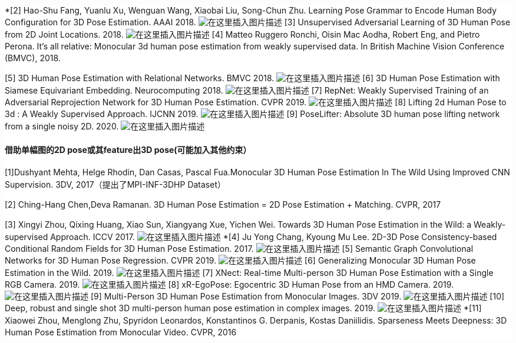 *[2] Hao-Shu Fang, Yuanlu Xu, Wenguan Wang, Xiaobai Liu, Song-Chun Zhu. Learning Pose Grammar to Encode Human Body Configuration for 3D Pose Estimation. AAAI 2018.
![在这里插入图片描述](https://img-blog.csdnimg.cn/20200401191236519.JPG?x-oss-process=image/watermark,type_ZmFuZ3poZW5naGVpdGk,shadow_10,text_aHR0cHM6Ly9ibG9nLmNzZG4ubmV0L2JfbGFjaw==,size_16,color_FFFFFF,t_70#pic_center)
[3] Unsupervised Adversarial Learning of 3D Human Pose from 2D Joint Locations. 2018.
![在这里插入图片描述](https://img-blog.csdnimg.cn/20200404184505599.JPG?x-oss-process=image/watermark,type_ZmFuZ3poZW5naGVpdGk,shadow_10,text_aHR0cHM6Ly9ibG9nLmNzZG4ubmV0L2JfbGFjaw==,size_16,color_FFFFFF,t_70#pic_center)
[4] Matteo Ruggero Ronchi, Oisin Mac Aodha, Robert Eng, and Pietro Perona. It’s all relative: Monocular 3d human pose estimation from weakly supervised data. In British Machine Vision Conference (BMVC), 2018.

[5] 3D Human Pose Estimation with Relational Networks. BMVC 2018. 
![在这里插入图片描述](https://img-blog.csdnimg.cn/20200405103241326.JPG?x-oss-process=image/watermark,type_ZmFuZ3poZW5naGVpdGk,shadow_10,text_aHR0cHM6Ly9ibG9nLmNzZG4ubmV0L2JfbGFjaw==,size_16,color_FFFFFF,t_70#pic_center)
[6] 3D Human Pose Estimation with Siamese Equivariant Embedding. Neurocomputing 2018.
![在这里插入图片描述](https://img-blog.csdnimg.cn/20200406101243978.JPG?x-oss-process=image/watermark,type_ZmFuZ3poZW5naGVpdGk,shadow_10,text_aHR0cHM6Ly9ibG9nLmNzZG4ubmV0L2JfbGFjaw==,size_16,color_FFFFFF,t_70#pic_center)
[7] RepNet: Weakly Supervised Training of an Adversarial Reprojection Network for 3D Human Pose Estimation. CVPR 2019.
![在这里插入图片描述](https://img-blog.csdnimg.cn/20200406112951738.JPG?x-oss-process=image/watermark,type_ZmFuZ3poZW5naGVpdGk,shadow_10,text_aHR0cHM6Ly9ibG9nLmNzZG4ubmV0L2JfbGFjaw==,size_16,color_FFFFFF,t_70#pic_center)
[8] Lifting 2d Human Pose to 3d : A Weakly Supervised Approach. IJCNN 2019.
![在这里插入图片描述](https://img-blog.csdnimg.cn/20200406170138606.JPG?x-oss-process=image/watermark,type_ZmFuZ3poZW5naGVpdGk,shadow_10,text_aHR0cHM6Ly9ibG9nLmNzZG4ubmV0L2JfbGFjaw==,size_16,color_FFFFFF,t_70#pic_center)
[9] PoseLifter: Absolute 3D human pose lifting network from a single noisy 2D. 2020.
![在这里插入图片描述](https://img-blog.csdnimg.cn/20200406182318764.JPG?x-oss-process=image/watermark,type_ZmFuZ3poZW5naGVpdGk,shadow_10,text_aHR0cHM6Ly9ibG9nLmNzZG4ubmV0L2JfbGFjaw==,size_16,color_FFFFFF,t_70#pic_center)

#### 借助单幅图的2D pose或其feature出3D pose(可能加入其他约束）
[1]Dushyant Mehta, Helge Rhodin, Dan Casas, Pascal Fua.Monocular 3D Human Pose Estimation In The Wild Using Improved CNN Supervision. 3DV, 2017（提出了MPI-INF-3DHP Dataset）

[2] Ching-Hang Chen,Deva Ramanan. 3D Human Pose Estimation = 2D Pose Estimation + Matching. CVPR, 2017

[3] Xingyi Zhou, Qixing Huang, Xiao Sun, Xiangyang Xue, Yichen Wei. Towards 3D Human Pose Estimation in the Wild: a Weakly-supervised Approach. ICCV 2017.
![在这里插入图片描述](https://img-blog.csdnimg.cn/2020040118223062.JPG?x-oss-process=image/watermark,type_ZmFuZ3poZW5naGVpdGk,shadow_10,text_aHR0cHM6Ly9ibG9nLmNzZG4ubmV0L2JfbGFjaw==,size_16,color_FFFFFF,t_70#pic_center)
*[4] Ju Yong Chang, Kyoung Mu Lee. 2D-3D Pose Consistency-based Conditional Random Fields for 3D Human Pose Estimation. 2017.
![在这里插入图片描述](https://img-blog.csdnimg.cn/20200401183921267.JPG?x-oss-process=image/watermark,type_ZmFuZ3poZW5naGVpdGk,shadow_10,text_aHR0cHM6Ly9ibG9nLmNzZG4ubmV0L2JfbGFjaw==,size_16,color_FFFFFF,t_70#pic_center)
[5] Semantic Graph Convolutional Networks for 3D Human Pose Regression. CVPR 2019.
![在这里插入图片描述](https://img-blog.csdnimg.cn/20200406161638705.JPG#pic_center)
[6] Generalizing Monocular 3D Human Pose Estimation in the Wild. 2019.
![在这里插入图片描述](https://img-blog.csdnimg.cn/20200406165342181.JPG?x-oss-process=image/watermark,type_ZmFuZ3poZW5naGVpdGk,shadow_10,text_aHR0cHM6Ly9ibG9nLmNzZG4ubmV0L2JfbGFjaw==,size_16,color_FFFFFF,t_70#pic_center)
[7] XNect: Real-time Multi-person 3D Human Pose Estimation with a Single RGB Camera. 2019.
![在这里插入图片描述](https://img-blog.csdnimg.cn/20200406172459298.JPG?x-oss-process=image/watermark,type_ZmFuZ3poZW5naGVpdGk,shadow_10,text_aHR0cHM6Ly9ibG9nLmNzZG4ubmV0L2JfbGFjaw==,size_16,color_FFFFFF,t_70#pic_center)
[8] xR-EgoPose: Egocentric 3D Human Pose from an HMD Camera. 2019.
![在这里插入图片描述](https://img-blog.csdnimg.cn/20200406173631503.JPG#pic_center)
[9] Multi-Person 3D Human Pose Estimation from Monocular Images. 3DV 2019.
![在这里插入图片描述](https://img-blog.csdnimg.cn/20200406181616521.JPG?x-oss-process=image/watermark,type_ZmFuZ3poZW5naGVpdGk,shadow_10,text_aHR0cHM6Ly9ibG9nLmNzZG4ubmV0L2JfbGFjaw==,size_16,color_FFFFFF,t_70#pic_center)
[10] Deep, robust and single shot 3D multi-person human pose estimation in complex images. 2019.
![在这里插入图片描述](https://img-blog.csdnimg.cn/20200406183124790.JPG?x-oss-process=image/watermark,type_ZmFuZ3poZW5naGVpdGk,shadow_10,text_aHR0cHM6Ly9ibG9nLmNzZG4ubmV0L2JfbGFjaw==,size_16,color_FFFFFF,t_70#pic_center)
*[11] Xiaowei Zhou, Menglong Zhu, Spyridon Leonardos, Konstantinos G. Derpanis, Kostas Daniilidis. Sparseness Meets Deepness: 3D Human Pose Estimation from Monocular Video. CVPR, 2016
